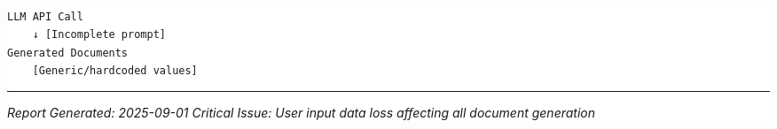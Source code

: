 ```
LLM API Call
    ↓ [Incomplete prompt]
Generated Documents
    [Generic/hardcoded values]
```

---

*Report Generated: 2025-09-01*
*Critical Issue: User input data loss affecting all document generation*